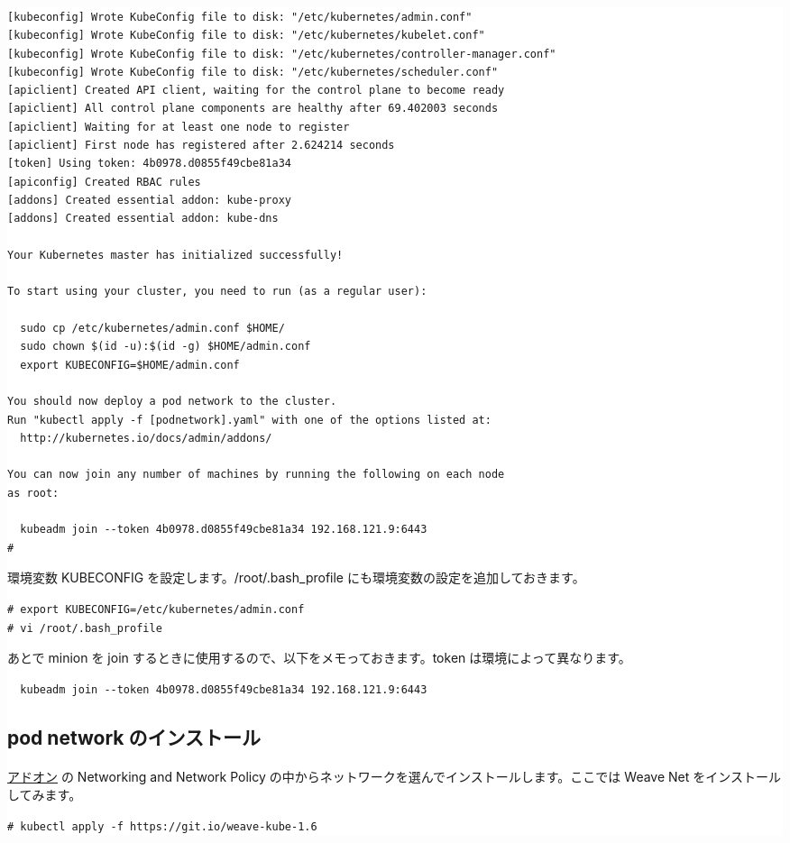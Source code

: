 ```
[kubeconfig] Wrote KubeConfig file to disk: "/etc/kubernetes/admin.conf"
[kubeconfig] Wrote KubeConfig file to disk: "/etc/kubernetes/kubelet.conf"
[kubeconfig] Wrote KubeConfig file to disk: "/etc/kubernetes/controller-manager.conf"
[kubeconfig] Wrote KubeConfig file to disk: "/etc/kubernetes/scheduler.conf"
[apiclient] Created API client, waiting for the control plane to become ready
[apiclient] All control plane components are healthy after 69.402003 seconds
[apiclient] Waiting for at least one node to register
[apiclient] First node has registered after 2.624214 seconds
[token] Using token: 4b0978.d0855f49cbe81a34
[apiconfig] Created RBAC rules
[addons] Created essential addon: kube-proxy
[addons] Created essential addon: kube-dns

Your Kubernetes master has initialized successfully!

To start using your cluster, you need to run (as a regular user):

  sudo cp /etc/kubernetes/admin.conf $HOME/
  sudo chown $(id -u):$(id -g) $HOME/admin.conf
  export KUBECONFIG=$HOME/admin.conf

You should now deploy a pod network to the cluster.
Run "kubectl apply -f [podnetwork].yaml" with one of the options listed at:
  http://kubernetes.io/docs/admin/addons/

You can now join any number of machines by running the following on each node
as root:

  kubeadm join --token 4b0978.d0855f49cbe81a34 192.168.121.9:6443
# 
```

環境変数 KUBECONFIG を設定します。/root/.bash_profile にも環境変数の設定を追加しておきます。

```
# export KUBECONFIG=/etc/kubernetes/admin.conf
# vi /root/.bash_profile
```

あとで minion を join するときに使用するので、以下をメモっておきます。token は環境によって異なります。

```
  kubeadm join --token 4b0978.d0855f49cbe81a34 192.168.121.9:6443
```


## pod network のインストール

[アドオン](https://kubernetes.io/docs/concepts/cluster-administration/addons/) の Networking and Network Policy の中からネットワークを選んでインストールします。ここでは Weave Net をインストールしてみます。

```
# kubectl apply -f https://git.io/weave-kube-1.6
```
